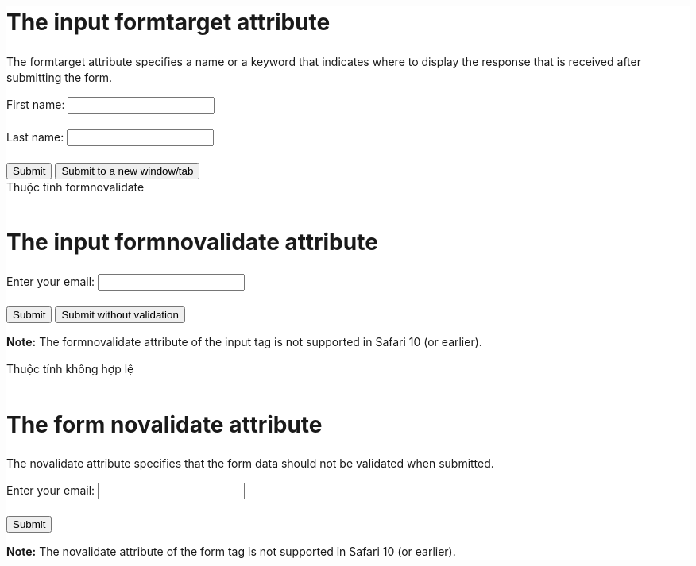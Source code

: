 <h1>The input formtarget attribute</h1>

<p>The formtarget attribute specifies a name or a keyword that indicates where to display the response that is received after submitting the form.</p>

<form action="/action_page.php">
  <label for="fname">First name:</label>
  <input type="text" id="fname" name="fname"><br><br>
  <label for="lname">Last name:</label>
  <input type="text" id="lname" name="lname"><br><br>
  <input type="submit" value="Submit">
  <input type="submit" formtarget="_blank" value="Submit to a new window/tab">
</form>

</body>
</html>
Thuộc tính formnovalidate
<!DOCTYPE html>
<html>
<body>

<h1>The input formnovalidate attribute</h1>

<form action="/action_page.php">
  <label for="email">Enter your email:</label>
  <input type="email" id="email" name="email" required><br><br>
  <input type="submit" value="Submit">
  <input type="submit" formnovalidate="formnovalidate" value="Submit without validation">
</form>

<p><strong>Note:</strong> The formnovalidate attribute of the input tag is not supported in Safari 10 (or earlier).</p>

</body>
</html>
Thuộc tính không hợp lệ
<!DOCTYPE html>
<html>
<body>

<h1>The form novalidate attribute</h1>

<p>The novalidate attribute specifies that the form data should not be validated when submitted.</p>

<form action="/action_page.php" novalidate>
  <label for="email">Enter your email:</label>
  <input type="email" id="email" name="email" required><br><br>
  <input type="submit" value="Submit">
</form>

<p><strong>Note:</strong> The novalidate attribute of the form tag is not supported in Safari 10 (or earlier).</p>

</body>
</html>

